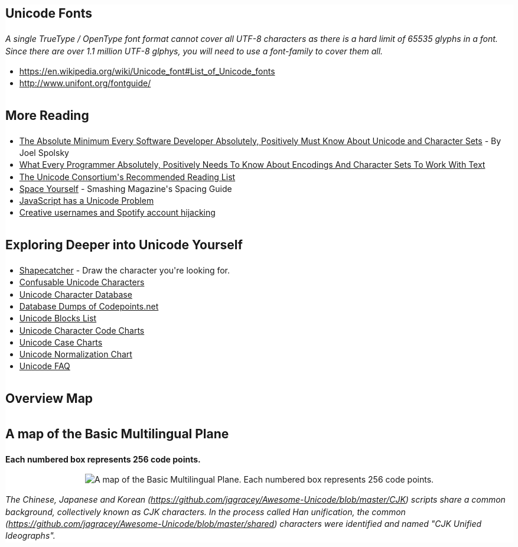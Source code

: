 
## Unicode Fonts
*A single TrueType / OpenType font format cannot cover all UTF-8 characters as there is a hard limit of 65535 glyphs in a font. Since there are over 1.1 million UTF-8 glphys, you will need to use a font-family to cover them all.*
- https://en.wikipedia.org/wiki/Unicode_font#List_of_Unicode_fonts
- http://www.unifont.org/fontguide/


## More Reading
* [The Absolute Minimum Every Software Developer Absolutely, Positively Must Know About Unicode and Character Sets](http://www.joelonsoftware.com/articles/Unicode.html) - By Joel Spolsky
* [What Every Programmer Absolutely, Positively Needs To Know About Encodings And Character Sets To Work With Text](http://kunststube.net/encoding/)
* [The Unicode Consortium's Recommended Reading List](http://www.unicode.org/resources/readinglist.html)
* [Space Yourself](https://www.smashingmagazine.com/2015/10/space-yourself/) - Smashing Magazine's Spacing Guide
* [JavaScript has a Unicode Problem](https://mathiasbynens.be/notes/javascript-unicode)
* [Creative usernames and Spotify account hijacking](https://labs.spotify.com/2013/06/18/creative-usernames/)


## Exploring Deeper into Unicode Yourself
- [Shapecatcher](http://shapecatcher.com/) - Draw the character you're looking for.
- [Confusable Unicode Characters](http://unicode.org/cldr/utility/confusables.jsp?r=None)
- [Unicode Character Database](http://www.unicode.org/ucd/)
- [Database Dumps of Codepoints.net](https://dumps.codepoints.net/)
- [Unicode Blocks List](http://www.unicode.org/Public/UCD/latest/ucd/Blocks.txt)
- [Unicode Character Code Charts](http://www.unicode.org/charts/index.html)
- [Unicode Case Charts](http://www.unicode.org/charts/case/)
- [Unicode Normalization Chart](http://www.unicode.org/charts/normalization/)
- [Unicode FAQ](http://www.unicode.org/faq/)




## Overview Map
## A map of the Basic Multilingual Plane
**Each numbered box represents 256 code points.**
<p align="center">
  <img src="https://upload.wikimedia.org/wikipedia/commons/thumb/8/8e/Roadmap_to_Unicode_BMP.svg/750px-Roadmap_to_Unicode_BMP.svg.png" alt="A map of the Basic Multilingual Plane. Each numbered box represents 256 code points."/>
</p>

*The Chinese, Japanese and Korean (https://github.com/jagracey/Awesome-Unicode/blob/master/CJK) scripts share a common background, collectively known as CJK characters. In the process called Han unification, the common (https://github.com/jagracey/Awesome-Unicode/blob/master/shared) characters were identified and named "CJK Unified Ideographs".*

